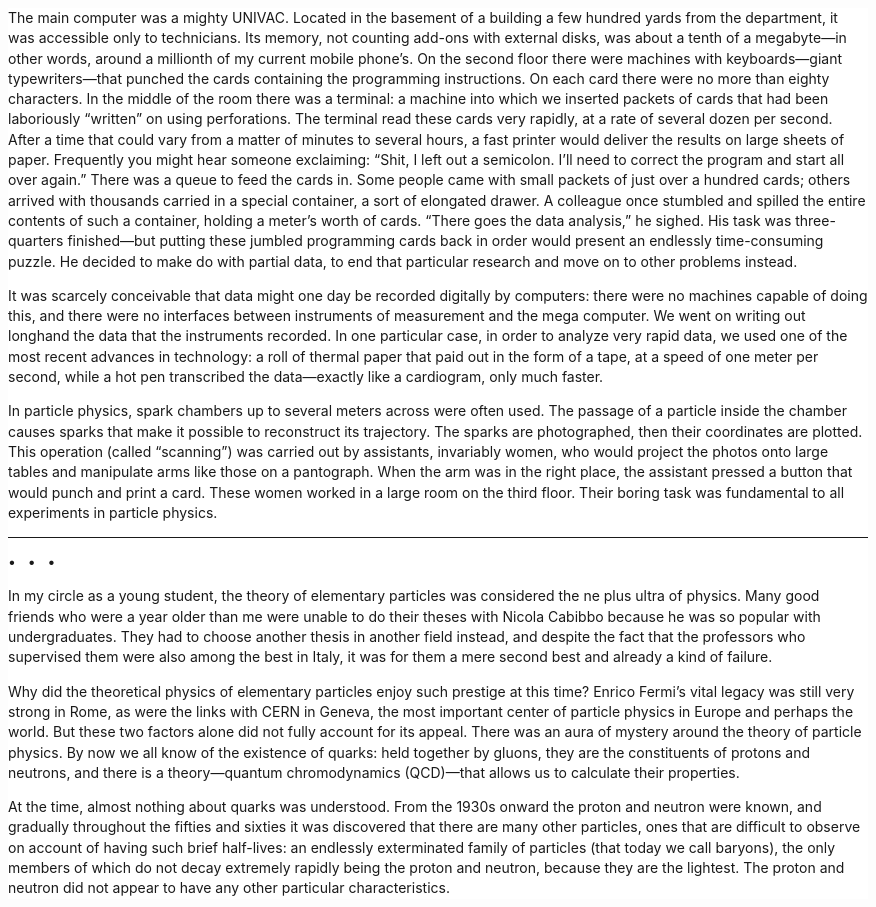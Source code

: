 The main computer was a mighty UNIVAC. Located in the basement of a building a few hundred yards from the department, it was accessible only to technicians. Its memory, not counting add-ons with external disks, was about a tenth of a megabyte—in other words, around a millionth of my current mobile phone’s. On the second floor there were machines with keyboards—giant typewriters—that punched the cards containing the programming instructions. On each card there were no more than eighty characters. In the middle of the room there was a terminal: a machine into which we inserted packets of cards that had been laboriously “written” on using perforations. The terminal read these cards very rapidly, at a rate of several dozen per second. After a time that could vary from a matter of minutes to several hours, a fast printer would deliver the results on large sheets of paper. Frequently you might hear someone exclaiming: “Shit, I left out a semicolon. I’ll need to correct the program and start all over again.” There was a queue to feed the cards in. Some people came with small packets of just over a hundred cards; others arrived with thousands carried in a special container, a sort of elongated drawer. A colleague once stumbled and spilled the entire contents of such a container, holding a meter’s worth of cards. “There goes the data analysis,” he sighed. His task was three-quarters finished—but putting these jumbled programming cards back in order would present an endlessly time-consuming puzzle. He decided to make do with partial data, to end that particular research and move on to other problems instead.

It was scarcely conceivable that data might one day be recorded digitally by computers: there were no machines capable of doing this, and there were no interfaces between instruments of measurement and the mega computer. We went on writing out longhand the data that the instruments recorded. In one particular case, in order to analyze very rapid data, we used one of the most recent advances in technology: a roll of thermal paper that paid out in the form of a tape, at a speed of one meter per second, while a hot pen transcribed the data—exactly like a cardiogram, only much faster.

In particle physics, spark chambers up to several meters across were often used. The passage of a particle inside the chamber causes sparks that make it possible to reconstruct its trajectory. The sparks are photographed, then their coordinates are plotted. This operation (called “scanning”) was carried out by assistants, invariably women, who would project the photos onto large tables and manipulate arms like those on a pantograph. When the arm was in the right place, the assistant pressed a button that would punch and print a card. These women worked in a large room on the third floor. Their boring task was fundamental to all experiments in particle physics.

---

•   •   •

In my circle as a young student, the theory of elementary particles was considered the ne plus ultra of physics. Many good friends who were a year older than me were unable to do their theses with Nicola Cabibbo because he was so popular with undergraduates. They had to choose another thesis in another field instead, and despite the fact that the professors who supervised them were also among the best in Italy, it was for them a mere second best and already a kind of failure.

Why did the theoretical physics of elementary particles enjoy such prestige at this time? Enrico Fermi’s vital legacy was still very strong in Rome, as were the links with CERN in Geneva, the most important center of particle physics in Europe and perhaps the world. But these two factors alone did not fully account for its appeal. There was an aura of mystery around the theory of particle physics. By now we all know of the existence of quarks: held together by gluons, they are the constituents of protons and neutrons, and there is a theory—quantum chromodynamics (QCD)—that allows us to calculate their properties.

At the time, almost nothing about quarks was understood. From the 1930s onward the proton and neutron were known, and gradually throughout the fifties and sixties it was discovered that there are many other particles, ones that are difficult to observe on account of having such brief half-lives: an endlessly exterminated family of particles (that today we call baryons), the only members of which do not decay extremely rapidly being the proton and neutron, because they are the lightest. The proton and neutron did not appear to have any other particular characteristics.
